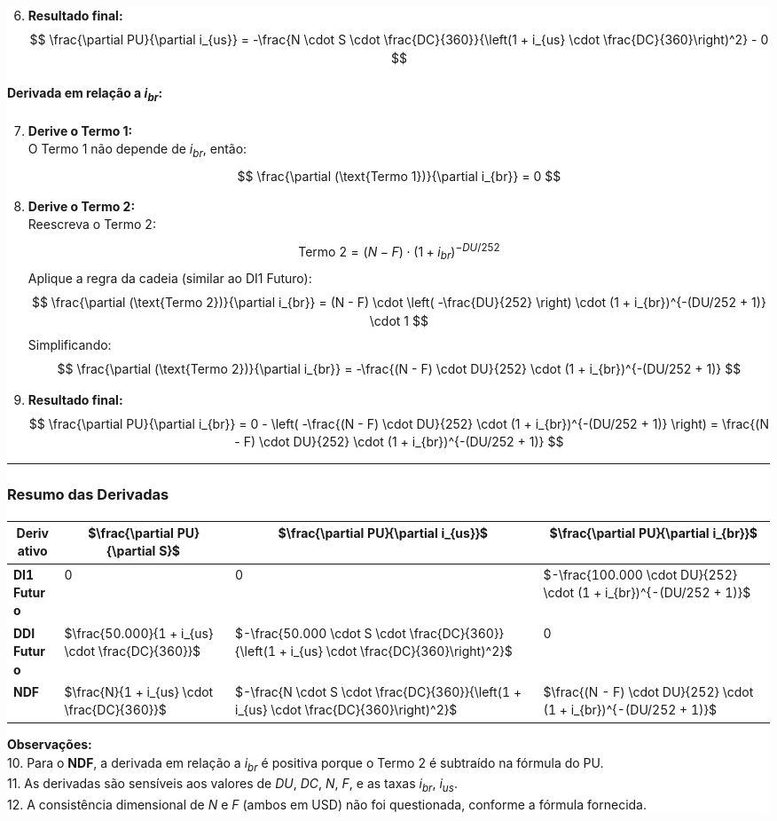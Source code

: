 6. **Resultado final:**  
   $$
   \frac{\partial PU}{\partial i_{us}} = -\frac{N \cdot S \cdot \frac{DC}{360}}{\left(1 + i_{us} \cdot \frac{DC}{360}\right)^2} - 0
   $$

#### **Derivada em relação a $i_{br}$:**
7. **Derive o Termo 1:**  
   O Termo 1 não depende de $i_{br}$, então:  
   $$
   \frac{\partial (\text{Termo 1})}{\partial i_{br}} = 0
   $$

8. **Derive o Termo 2:**  
   Reescreva o Termo 2:  
   $$
   \text{Termo 2} = (N - F) \cdot (1 + i_{br})^{-DU/252}
   $$
   Aplique a regra da cadeia (similar ao DI1 Futuro):  
   $$
   \frac{\partial (\text{Termo 2})}{\partial i_{br}} = (N - F) \cdot \left( -\frac{DU}{252} \right) \cdot (1 + i_{br})^{-(DU/252 + 1)} \cdot 1
   $$
   Simplificando:  
   $$
   \frac{\partial (\text{Termo 2})}{\partial i_{br}} = -\frac{(N - F) \cdot DU}{252} \cdot (1 + i_{br})^{-(DU/252 + 1)}
   $$

9. **Resultado final:**  
   $$
   \frac{\partial PU}{\partial i_{br}} = 0 - \left( -\frac{(N - F) \cdot DU}{252} \cdot (1 + i_{br})^{-(DU/252 + 1)} \right) = \frac{(N - F) \cdot DU}{252} \cdot (1 + i_{br})^{-(DU/252 + 1)}
   $$

---

### **Resumo das Derivadas**
| Derivativo     | $\frac{\partial PU}{\partial S}$                 | $\frac{\partial PU}{\partial i_{us}}$                                                         | $\frac{\partial PU}{\partial i_{br}}$                              |
| -------------- | -------------------------------------------------- | ----------------------------------------------------------------------------------------------- | -------------------------------------------------------------------- |
| **DI1 Futuro** | $0$                                              | $0$                                                                                           | $-\frac{100.000 \cdot DU}{252} \cdot (1 + i_{br})^{-(DU/252 + 1)}$ |
| **DDI Futuro** | $\frac{50.000}{1 + i_{us} \cdot \frac{DC}{360}}$ | $-\frac{50.000 \cdot S \cdot \frac{DC}{360}}{\left(1 + i_{us} \cdot \frac{DC}{360}\right)^2}$ | $0$                                                                |
| **NDF**        | $\frac{N}{1 + i_{us} \cdot \frac{DC}{360}}$      | $-\frac{N \cdot S \cdot \frac{DC}{360}}{\left(1 + i_{us} \cdot \frac{DC}{360}\right)^2}$      | $\frac{(N - F) \cdot DU}{252} \cdot (1 + i_{br})^{-(DU/252 + 1)}$  |

**Observações:**  
10. Para o **NDF**, a derivada em relação a $i_{br}$ é positiva porque o Termo 2 é subtraído na fórmula do PU.  
11. As derivadas são sensíveis aos valores de $DU$, $DC$, $N$, $F$, e as taxas $i_{br}$, $i_{us}$.  
12. A consistência dimensional de $N$ e $F$ (ambos em USD) não foi questionada, conforme a fórmula fornecida.